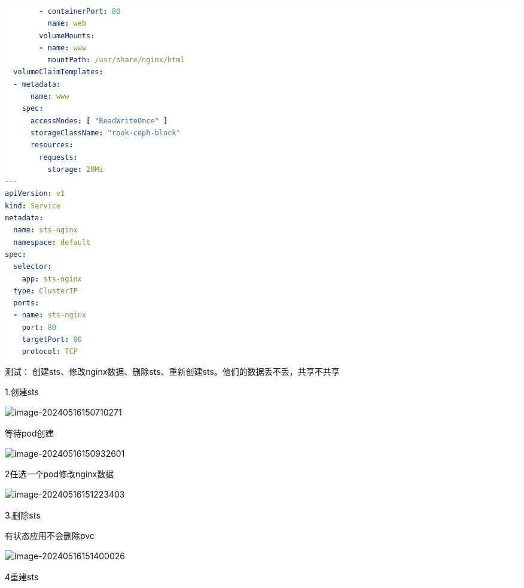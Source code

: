 ```yaml
        - containerPort: 80
          name: web
        volumeMounts:
        - name: www
          mountPath: /usr/share/nginx/html
  volumeClaimTemplates:
  - metadata:
      name: www
    spec:
      accessModes: [ "ReadWriteOnce" ]
      storageClassName: "rook-ceph-block"
      resources:
        requests:
          storage: 20Mi
---
apiVersion: v1
kind: Service
metadata:
  name: sts-nginx
  namespace: default
spec:
  selector:
    app: sts-nginx
  type: ClusterIP
  ports:
  - name: sts-nginx
    port: 80
    targetPort: 80
    protocol: TCP
```

测试： 创建sts、修改nginx数据、删除sts、重新创建sts。他们的数据丢不丢，共享不共享

1.创建sts

![image-20240516150710271](https://gitee.com/dongguo4812_admin/image/raw/master/image/202405172248690.png)

等待pod创建

![image-20240516150932601](https://gitee.com/dongguo4812_admin/image/raw/master/image/202405172247290.png)

2任选一个pod修改nginx数据

![image-20240516151223403](https://gitee.com/dongguo4812_admin/image/raw/master/image/202405172247058.png)

3.删除sts

有状态应用不会删除pvc

![image-20240516151400026](https://gitee.com/dongguo4812_admin/image/raw/master/image/202405172247329.png)

4重建sts
